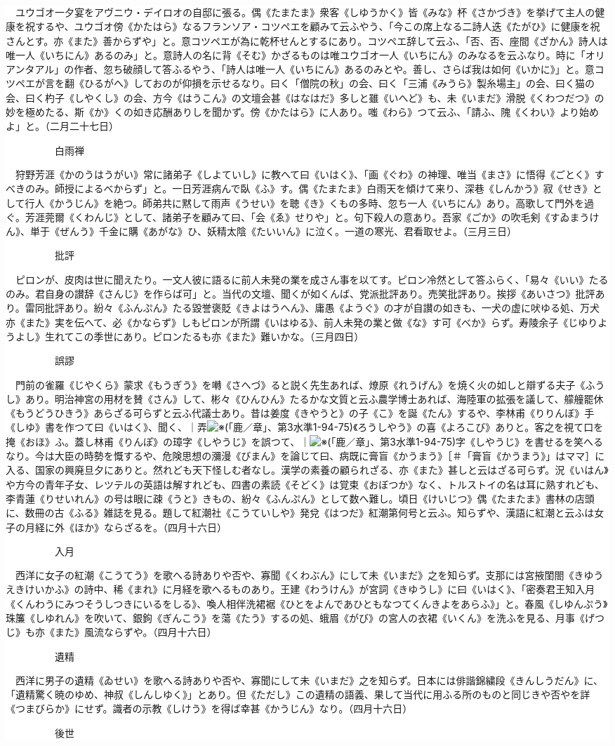 

　ユウゴオ一夕宴をアヴニウ・デイロオの自邸に張る。偶《たまたま》衆客《しゆうかく》皆《みな》杯《さかづき》を挙げて主人の健康を祝するや、ユウゴオ傍《かたはら》なるフランソア・コツペエを顧みて云ふやう、「今この席上なる二詩人迭《たがひ》に健康を祝さんとす。亦《また》善からずや」と。意コツペエが為に乾杯せんとするにあり。コツペエ辞して云ふ、「否、否、座間《ざかん》詩人は唯一人《いちにん》あるのみ」と。意詩人の名に背《そむ》かざるものは唯ユウゴオ一人《いちにん》のみなるを云ふなり。時に「オリアンタアル」の作者、忽ち破顔して答ふるやう、「詩人は唯一人《いちにん》あるのみとや。善し、さらば我は如何《いかに》」と。意コツペエが言を翻《ひるがへ》しておのが仰損を示せるなり。曰く「僧院の秋」の会、曰く「三浦《みうら》製糸場主」の会、曰く猫の会、曰く杓子《しやくし》の会、方今《はうこん》の文壇会甚《はなはだ》多しと雖《いへど》も、未《いまだ》滑脱《くわつだつ》の妙を極めたる、斯《か》くの如き応酬ありしを聞かず。傍《かたはら》に人あり。嗤《わら》つて云ふ、「請ふ、隗《くわい》より始めよ」と。（二月二十七日）



　　　　　白雨禅



　狩野芳涯《かのうはうがい》常に諸弟子《しよていし》に教へて曰《いはく》、「画《ぐわ》の神理、唯当《まさ》に悟得《ごとく》すべきのみ。師授によるべからず」と。一日芳涯病んで臥《ふ》す。偶《たまたま》白雨天を傾けて来り、深巷《しんかう》寂《せき》として行人《かうじん》を絶つ。師弟共に黙して雨声《うせい》を聴《き》くもの多時、忽ち一人《いちにん》あり。高歌して門外を過ぐ。芳涯莞爾《くわんじ》として、諸弟子を顧みて曰、「会《ゑ》せりや」と。句下殺人の意あり。吾家《ごか》の吹毛剣《すゐまうけん》、単于《ぜんう》千金に購《あがな》ひ、妖精太陰《たいいん》に泣く。一道の寒光、君看取せよ。（三月三日）



　　　　　批評



　ピロンが、皮肉は世に聞えたり。一文人彼に語るに前人未発の業を成さん事を以てす。ピロン冷然として答ふらく、「易々《いい》たるのみ。君自身の讃辞《さんじ》を作らば可」と。当代の文壇、聞くが如くんば、党派批評あり。売笑批評あり。挨拶《あいさつ》批評あり。雷同批評あり。紛々《ふんぷん》たる毀誉褒貶《きよはうへん》、庸愚《ようぐ》の才が自讃の如きも、一犬の虚に吠ゆる処、万犬亦《また》実を伝へて、必《かならず》しもピロンが所謂《いはゆる》、前人未発の業と做《な》す可《べか》らず。寿陵余子《じゆりようよし》生れてこの季世にあり。ピロンたるも亦《また》難いかな。（三月四日）



　　　　　誤謬



　門前の雀羅《じやくら》蒙求《もうぎう》を囀《さへづ》ると説く先生あれば、燎原《れうげん》を焼く火の如しと辯ずる夫子《ふうし》あり。明治神宮の用材を賛《さん》して、彬々《ひんひん》たるかな文質と云ふ農学博士あれば、海陸軍の拡張を議して、艨艟罷休《もうどうひきう》あらざる可らずと云ふ代議士あり。昔は姜度《きやうと》の子《こ》を誕《たん》するや、李林甫《りりんぼ》手《しゆ》書を作つて曰《いはく》、聞く、｜弄![※(「鹿／章」、第3水準1-94-75)](https://www.aozora.gr.jp/cards/000879/files/../../../gaiji/1-94/1-94-75.png)《ろうしやう》の喜《よろこび》ありと。客之を視て口を掩《おほ》ふ。蓋し林甫《りんぽ》の璋字《しやうじ》を誤つて、｜![※(「鹿／章」、第3水準1-94-75)](https://www.aozora.gr.jp/cards/000879/files/../../../gaiji/1-94/1-94-75.png)字《しやうじ》を書せるを笑へるなり。今は大臣の時勢を慨するや、危険思想の瀰漫《びまん》を論じて曰、病既に膏盲《かうまう》［＃「膏盲《かうまう》」はママ］に入る、国家の興廃旦夕にありと。然れども天下怪しむ者なし。漢学の素養の顧られざる、亦《また》甚しと云はざる可らず。況《いはん》や方今の青年子女、レツテルの英語は解すれども、四書の素読《そどく》は覚束《おぼつか》なく、トルストイの名は耳に熟すれども、李青蓮《りせいれん》の号は眼に疎《うと》きもの、紛々《ふんぷん》として数へ難し。頃日《けいじつ》偶《たまたま》書林の店頭に、数冊の古《ふる》雑誌を見る。題して紅潮社《こうていしや》発兌《はつだ》紅潮第何号と云ふ。知らずや、漢語に紅潮と云ふは女子の月経に外《ほか》ならざるを。（四月十六日）



　　　　　入月



　西洋に女子の紅潮《こうてう》を歌へる詩ありや否や、寡聞《くわぶん》にして未《いまだ》之を知らず。支那には宮掖閨閤《きゆうえきけいかふ》の詩中、稀《まれ》に月経を歌へるものあり。王建《わうけん》が宮詞《きゆうし》に曰《いはく》、「密奏君王知入月《くんわうにみつそうしつきにいるをしる》、喚人相伴洗裙裾《ひとをよんであひともなつてくんきよをあらふ》」と。春風《しゆんぷう》珠簾《しゆれん》を吹いて、銀鉤《ぎんこう》を蕩《たう》するの処、蛾眉《がび》の宮人の衣裙《いくん》を洗ふを見る、月事《げつじ》も亦《また》風流ならずや。（四月十六日）



　　　　　遺精



　西洋に男子の遺精《ゐせい》を歌へる詩ありや否や、寡聞にして未《いまだ》之を知らず。日本には俳諧錦繍段《きんしうだん》に、「遺精驚く暁のゆめ、神叔《しんしゆく》」とあり。但《ただし》この遺精の語義、果して当代に用ふる所のものと同じきや否やを詳《つまびらか》にせず。識者の示教《しけう》を得ば幸甚《かうじん》なり。（四月十六日）



　　　　　後世
